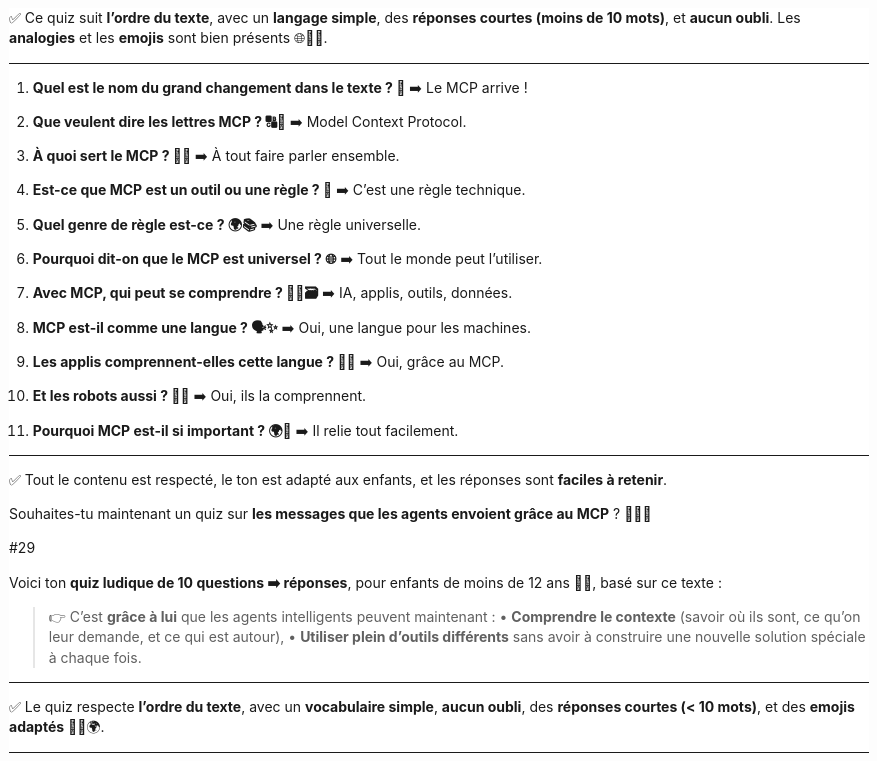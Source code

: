 
✅ Ce quiz suit **l’ordre du texte**, avec un **langage simple**, des **réponses courtes (moins de 10 mots)**, et **aucun oubli**. Les **analogies** et les **emojis** sont bien présents 🌐🧠📲.

---

1. **Quel est le nom du grand changement dans le texte ? 🎉**
   ➡️ Le MCP arrive !

2. **Que veulent dire les lettres MCP ? 🔠🧠**
   ➡️ Model Context Protocol.

3. **À quoi sert le MCP ? 🎯📡**
   ➡️ À tout faire parler ensemble.

4. **Est-ce que MCP est un outil ou une règle ? 📏**
   ➡️ C’est une règle technique.

5. **Quel genre de règle est-ce ? 🌍📚**
   ➡️ Une règle universelle.

6. **Pourquoi dit-on que le MCP est universel ? 🌐**
   ➡️ Tout le monde peut l’utiliser.

7. **Avec MCP, qui peut se comprendre ? 🤖📲🗃️**
   ➡️ IA, applis, outils, données.

8. **MCP est-il comme une langue ? 🗣️✨**
   ➡️ Oui, une langue pour les machines.

9. **Les applis comprennent-elles cette langue ? 📱✅**
   ➡️ Oui, grâce au MCP.

10. **Et les robots aussi ? 🤖🧠**
    ➡️ Oui, ils la comprennent.

11. **Pourquoi MCP est-il si important ? 🌍🔗**
    ➡️ Il relie tout facilement.

---

✅ Tout le contenu est respecté, le ton est adapté aux enfants, et les réponses sont **faciles à retenir**.

Souhaites-tu maintenant un quiz sur **les messages que les agents envoient grâce au MCP** ? 📩🤖📡


#29

Voici ton **quiz ludique de 10 questions ➡️ réponses**, pour enfants de moins de 12 ans 👧👦, basé sur ce texte :

> 👉 C’est **grâce à lui** que les agents intelligents peuvent maintenant :
> • **Comprendre le contexte** (savoir où ils sont, ce qu’on leur demande, et ce qui est autour),
> • **Utiliser plein d’outils différents** sans avoir à construire une nouvelle solution spéciale à chaque fois.

---

✅ Le quiz respecte **l’ordre du texte**, avec un **vocabulaire simple**, **aucun oubli**, des **réponses courtes (< 10 mots)**, et des **emojis adaptés** 🤖🔧🌍.

---
